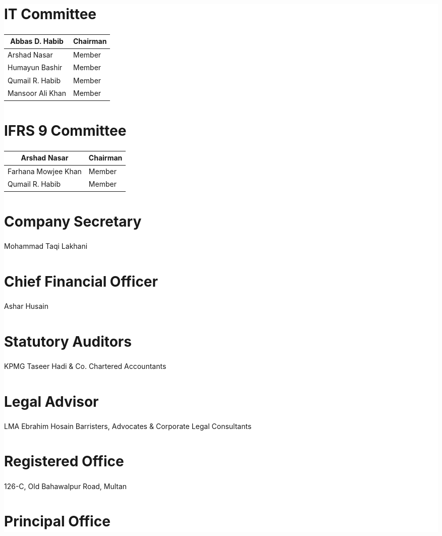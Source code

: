 # IT Committee

|Abbas D. Habib|Chairman|
|---|---|
|Arshad Nasar|Member|
|Humayun Bashir|Member|
|Qumail R. Habib|Member|
|Mansoor Ali Khan|Member|

# IFRS 9 Committee

|Arshad Nasar|Chairman|
|---|---|
|Farhana Mowjee Khan|Member|
|Qumail R. Habib|Member|

# Company Secretary

Mohammad Taqi Lakhani

# Chief Financial Officer

Ashar Husain

# Statutory Auditors

KPMG Taseer Hadi & Co.
Chartered Accountants

# Legal Advisor

LMA Ebrahim Hosain
Barristers, Advocates & Corporate Legal Consultants

# Registered Office

126-C, Old Bahawalpur Road,
Multan

# Principal Office
